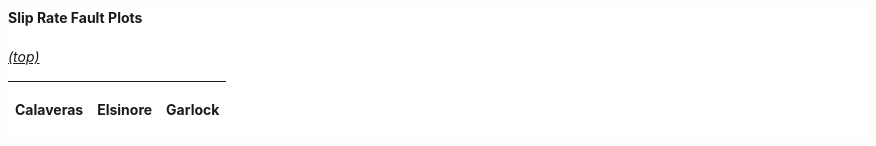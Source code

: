 #### Slip Rate Fault Plots
*[(top)](#bruce-2621)*

| <p align="center">**Calaveras**</p> | <p align="center">**Elsinore**</p> | <p align="center">**Garlock**</p> |
|-----|-----|-----|